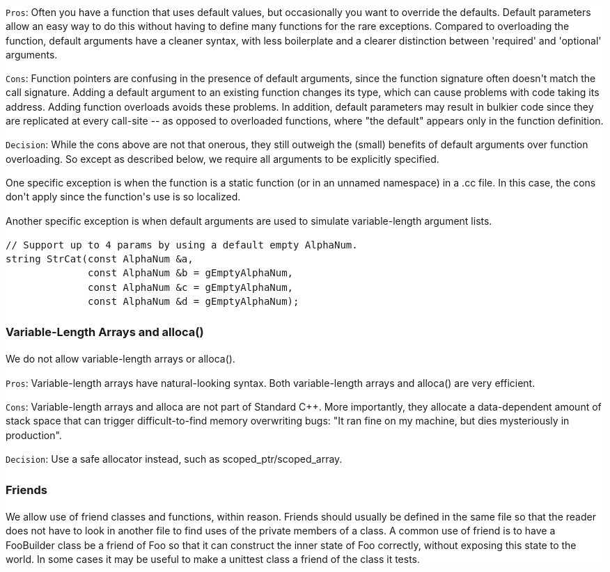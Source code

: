 `Pros`:
Often you have a function that uses default values, but occasionally you want to override the defaults. Default parameters allow an easy way to do this without having to define many functions for the rare exceptions. Compared to overloading the function, default arguments have a cleaner syntax, with less boilerplate and a clearer distinction between 'required' and 'optional' arguments.

`Cons`:
Function pointers are confusing in the presence of default arguments, since the function signature often doesn't match the call signature. Adding a default argument to an existing function changes its type, which can cause problems with code taking its address. Adding function overloads avoids these problems. In addition, default parameters may result in bulkier code since they are replicated at every call-site -- as opposed to overloaded functions, where "the default" appears only in the function definition.

`Decision`:
While the cons above are not that onerous, they still outweigh the (small) benefits of default arguments over function overloading. So except as described below, we require all arguments to be explicitly specified.

One specific exception is when the function is a static function (or in an unnamed namespace) in a .cc file. In this case, the cons don't apply since the function's use is so localized.

Another specific exception is when default arguments are used to simulate variable-length argument lists.

<pre class="prettyprint linenums">
// Support up to 4 params by using a default empty AlphaNum.
string StrCat(const AlphaNum &a,
              const AlphaNum &b = gEmptyAlphaNum,
              const AlphaNum &c = gEmptyAlphaNum,
              const AlphaNum &d = gEmptyAlphaNum);
</pre>

### Variable-Length Arrays and alloca()

We do not allow variable-length arrays or alloca().

`Pros`:
Variable-length arrays have natural-looking syntax. Both variable-length arrays and alloca() are very efficient.

`Cons`:
Variable-length arrays and alloca are not part of Standard C++. More importantly, they allocate a data-dependent amount of stack space that can trigger difficult-to-find memory overwriting bugs: "It ran fine on my machine, but dies mysteriously in production".

`Decision`:
Use a safe allocator instead, such as scoped_ptr/scoped_array.

### Friends

We allow use of friend classes and functions, within reason.
Friends should usually be defined in the same file so that the reader does not have to look in another file to find uses of the private members of a class. A common use of friend is to have a FooBuilder class be a friend of Foo so that it can construct the inner state of Foo correctly, without exposing this state to the world. In some cases it may be useful to make a unittest class a friend of the class it tests.
